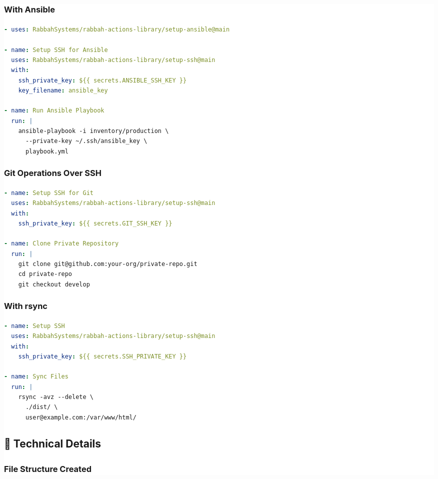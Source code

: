### With Ansible

```yaml
- uses: RabbahSystems/rabbah-actions-library/setup-ansible@main

- name: Setup SSH for Ansible
  uses: RabbahSystems/rabbah-actions-library/setup-ssh@main
  with:
    ssh_private_key: ${{ secrets.ANSIBLE_SSH_KEY }}
    key_filename: ansible_key

- name: Run Ansible Playbook
  run: |
    ansible-playbook -i inventory/production \
      --private-key ~/.ssh/ansible_key \
      playbook.yml
```

### Git Operations Over SSH

```yaml
- name: Setup SSH for Git
  uses: RabbahSystems/rabbah-actions-library/setup-ssh@main
  with:
    ssh_private_key: ${{ secrets.GIT_SSH_KEY }}

- name: Clone Private Repository
  run: |
    git clone git@github.com:your-org/private-repo.git
    cd private-repo
    git checkout develop
```

### With rsync

```yaml
- name: Setup SSH
  uses: RabbahSystems/rabbah-actions-library/setup-ssh@main
  with:
    ssh_private_key: ${{ secrets.SSH_PRIVATE_KEY }}

- name: Sync Files
  run: |
    rsync -avz --delete \
      ./dist/ \
      user@example.com:/var/www/html/
```

## 🔧 Technical Details

### File Structure Created
